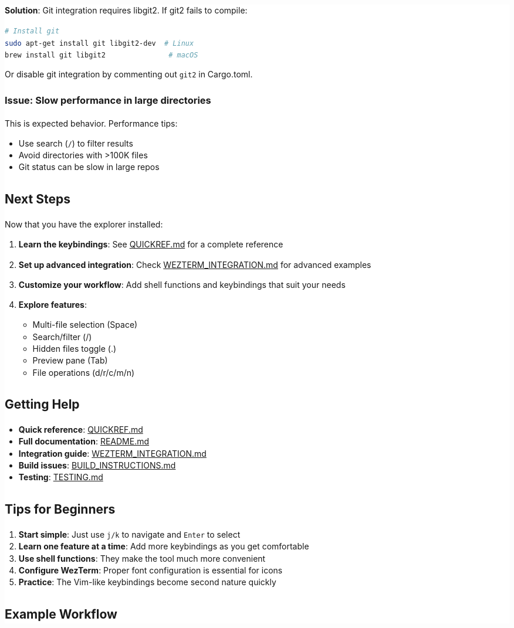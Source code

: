 **Solution**: Git integration requires libgit2. If git2 fails to compile:

```bash
# Install git
sudo apt-get install git libgit2-dev  # Linux
brew install git libgit2               # macOS
```

Or disable git integration by commenting out `git2` in Cargo.toml.

### Issue: Slow performance in large directories

This is expected behavior. Performance tips:

- Use search (`/`) to filter results
- Avoid directories with >100K files
- Git status can be slow in large repos

## Next Steps

Now that you have the explorer installed:

1. **Learn the keybindings**: See [QUICKREF.md](QUICKREF.md) for a complete reference

2. **Set up advanced integration**: Check [WEZTERM_INTEGRATION.md](WEZTERM_INTEGRATION.md) for advanced examples

3. **Customize your workflow**: Add shell functions and keybindings that suit your needs

4. **Explore features**:
   - Multi-file selection (Space)
   - Search/filter (/)
   - Hidden files toggle (.)
   - Preview pane (Tab)
   - File operations (d/r/c/m/n)

## Getting Help

- **Quick reference**: [QUICKREF.md](QUICKREF.md)
- **Full documentation**: [README.md](README.md)
- **Integration guide**: [WEZTERM_INTEGRATION.md](WEZTERM_INTEGRATION.md)
- **Build issues**: [BUILD_INSTRUCTIONS.md](BUILD_INSTRUCTIONS.md)
- **Testing**: [TESTING.md](TESTING.md)

## Tips for Beginners

1. **Start simple**: Just use `j/k` to navigate and `Enter` to select
2. **Learn one feature at a time**: Add more keybindings as you get comfortable
3. **Use shell functions**: They make the tool much more convenient
4. **Configure WezTerm**: Proper font configuration is essential for icons
5. **Practice**: The Vim-like keybindings become second nature quickly

## Example Workflow

